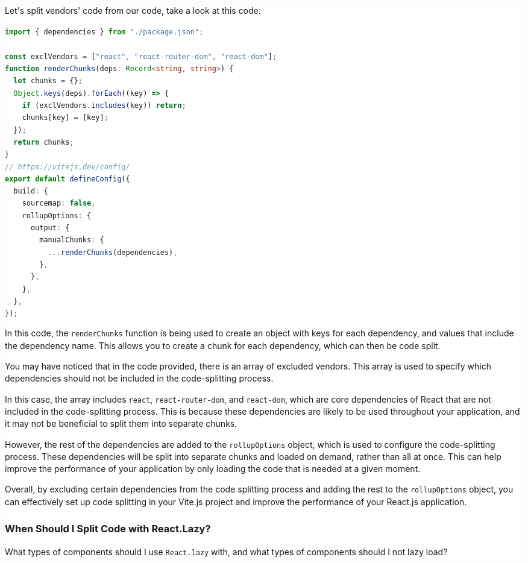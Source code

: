 Let's split vendors' code from our code, take a look at this code:

```ts title="vite.config.ts" showLineNumbers
import { dependencies } from "./package.json";

const exclVendors = ["react", "react-router-dom", "react-dom"];
function renderChunks(deps: Record<string, string>) {
  let chunks = {};
  Object.keys(deps).forEach((key) => {
    if (exclVendors.includes(key)) return;
    chunks[key] = [key];
  });
  return chunks;
}
// https://vitejs.dev/config/
export default defineConfig({
  build: {
    sourcemap: false,
    rollupOptions: {
      output: {
        manualChunks: {
          ...renderChunks(dependencies),
        },
      },
    },
  },
});
```

In this code, the `renderChunks` function is being used to create an object with keys for each dependency, and values that include the dependency name. This allows you to create a chunk for each dependency, which can then be code split.

You may have noticed that in the code provided, there is an array of excluded vendors. This array is used to specify which dependencies should not be included in the code-splitting process.

In this case, the array includes `react`, `react-router-dom`, and `react-dom`, which are core dependencies of React that are not included in the code-splitting process. This is because these dependencies are likely to be used throughout your application, and it may not be beneficial to split them into separate chunks.

However, the rest of the dependencies are added to the `rollupOptions` object, which is used to configure the code-splitting process. These dependencies will be split into separate chunks and loaded on demand, rather than all at once. This can help improve the performance of your application by only loading the code that is needed at a given moment.

Overall, by excluding certain dependencies from the code splitting process and adding the rest to the `rollupOptions` object, you can effectively set up code splitting in your Vite.js project and improve the performance of your React.js application.

### When Should I Split Code with React.Lazy?

What types of components should I use `React.lazy` with, and what types of components should I not lazy load?
